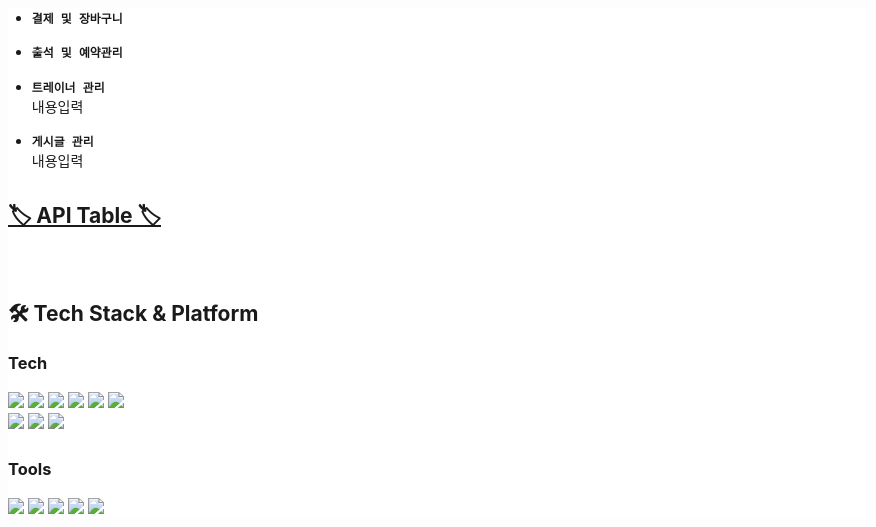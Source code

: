 - **`결제 및 장바구니`**
  </br>

- **`출석 및 예약관리`**
  </br>

- **`트레이너 관리`**
  </br>
  내용입력

- **`게시글 관리`**
  </br>
  내용입력
  


## [🏷 API Table 🏷](https://fuchsia-guardian-8bc.notion.site/ed2c26a96a034d5bb70fba989f6b6a3f?v=10575f3fec604347a877af7dfd36cb27)

<br/>

## 🛠 Tech Stack & Platform

### **Tech**

<p>
<img src="https://img.shields.io/badge/javascript-F7DF1E?style=for-the-badge&logo=javascript&logoColor=black">
<img src="https://img.shields.io/badge/html5-E34F26?style=for-the-badge&logo=html5&logoColor=white">
<img src="https://img.shields.io/badge/css-1572B6?style=for-the-badge&logo=css3&logoColor=white">
<img src="https://img.shields.io/badge/react-61DAFB?style=for-the-badge&logo=react&logoColor=black">
<img src="https://img.shields.io/badge/redux-764ABC?style=for-the-badge&logo=react&logoColor=black">
<img src="https://img.shields.io/badge/axios-007CE2?style=for-the-badge&logo=axios&logoColor=white">
</br>
<img src="https://img.shields.io/badge/styledcomponents-DB7093?style=for-the-badge&logo=styledcomponents&logoColor=white">
<img src="https://img.shields.io/badge/amazonaws-232F3E?style=for-the-badge&logo=amazonaws&logoColor=white">
<img src="https://img.shields.io/badge/amazons3-569A31?style=for-the-badge&logo=amazons3&logoColor=white"> 
<br>
</p>

### **Tools**

<p>
<img src="https://img.shields.io/badge/VSCode-007ACC?style=for-the-badge&logo=Visual Studio Code&logoColor=white"/>
<img src="https://img.shields.io/badge/Figma-F24E1E?style=for-the-badge&logo=Figma&logoColor=white"/>
<img src="https://img.shields.io/badge/Git-F05032?style=for-the-badge&logo=Git&logoColor=white"/>
<img src="https://img.shields.io/badge/Github-181717?style=for-the-badge&logo=github&logoColor=white">
<img src="https://img.shields.io/badge/Notion-000000?style=for-the-badge&logo=Notion&logoColor=white">
<br>
</p>
